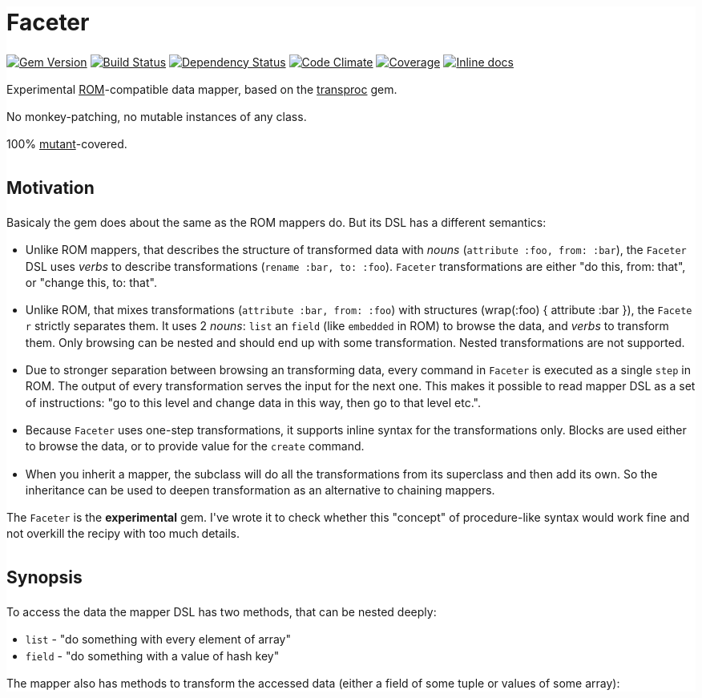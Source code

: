 Faceter
=======

[![Gem Version](https://img.shields.io/gem/v/faceter.svg?style=flat)][gem]
[![Build Status](https://img.shields.io/travis/nepalez/faceter/master.svg?style=flat)][travis]
[![Dependency Status](https://img.shields.io/gemnasium/nepalez/faceter.svg?style=flat)][gemnasium]
[![Code Climate](https://img.shields.io/codeclimate/github/nepalez/faceter.svg?style=flat)][codeclimate]
[![Coverage](https://img.shields.io/coveralls/nepalez/faceter.svg?style=flat)][coveralls]
[![Inline docs](http://inch-ci.org/github/nepalez/faceter.svg)][inch]

[codeclimate]: https://codeclimate.com/github/nepalez/faceter
[coveralls]: https://coveralls.io/r/nepalez/faceter
[gem]: https://rubygems.org/gems/faceter
[gemnasium]: https://gemnasium.com/nepalez/faceter
[travis]: https://travis-ci.org/nepalez/faceter
[inch]: https://inch-ci.org/github/nepalez/faceter

Experimental [ROM]-compatible data mapper, based on the [transproc] gem.

No monkey-patching, no mutable instances of any class.

100% [mutant]-covered.

[ROM]: https://github.com/rom-rb/rom
[transproc]: https://github.com/solnic/transproc
[mutant]: https://github.com/mbj/mutant

Motivation
----------

Basicaly the gem does about the same as the ROM mappers do. But its DSL has a different semantics:

* Unlike ROM mappers, that describes the structure of transformed data with *nouns* (`attribute :foo, from: :bar`), the `Faceter` DSL uses *verbs* to describe transformations (`rename :bar, to: :foo`). `Faceter` transformations are either "do this, from: that", or "change this, to: that".

* Unlike ROM, that mixes transformations (`attribute :bar, from: :foo`) with structures (wrap(:foo) { attribute :bar }), the `Faceter` strictly separates them. It uses 2 *nouns*: `list` an `field` (like `embedded` in ROM) to browse the data, and *verbs* to transform them. Only browsing can be nested and should end up with some transformation. Nested transformations are not supported.

* Due to stronger separation between browsing an transforming data, every command in `Faceter` is executed as a single `step` in ROM. The output of every transformation serves the input for the next one. This makes it possible to read mapper DSL as a set of instructions: "go to this level and change data in this way, then go to that level etc.".

* Because `Faceter` uses one-step transformations, it supports inline syntax for the transformations only. Blocks are used either to browse the data, or to provide value for the `create` command.

* When you inherit a mapper, the subclass will do all the transformations from its superclass and then add its own. So the inheritance can be used to deepen transformation as an alternative to chaining mappers.

The `Faceter` is the **experimental** gem. I've wrote it to check whether this "concept" of procedure-like syntax would work fine and not overkill the recipy with too much details.

Synopsis
--------

To access the data the mapper DSL has two methods, that can be nested deeply:

* `list` - "do something with every element of array"
* `field` - "do something with a value of hash key"

The mapper also has methods to transform the accessed data (either a field of some tuple or values of some array):


[RSpec]: http://rspec.org
[hexx-suit]: https://github.com/nepalez/hexx-suit
[Piotr Solnica]: https://github.com/solnic